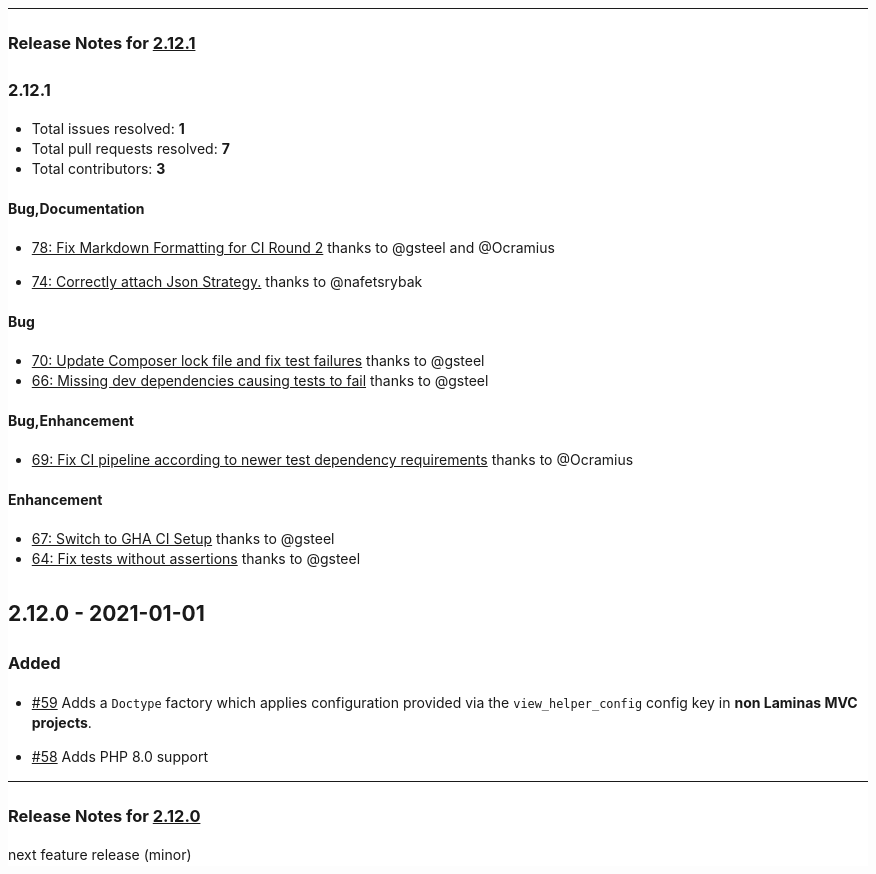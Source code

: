 
-----

### Release Notes for [2.12.1](https://github.com/laminas/laminas-view/milestone/6)



### 2.12.1

- Total issues resolved: **1**
- Total pull requests resolved: **7**
- Total contributors: **3**

#### Bug,Documentation

 - [78: Fix Markdown Formatting for CI Round 2](https://github.com/laminas/laminas-view/pull/78) thanks to @gsteel and @Ocramius

 - [74: Correctly attach Json Strategy.](https://github.com/laminas/laminas-view/pull/74) thanks to @nafetsrybak

#### Bug

 - [70: Update Composer lock file and fix test failures](https://github.com/laminas/laminas-view/pull/70) thanks to @gsteel
 - [66: Missing dev dependencies causing tests to fail](https://github.com/laminas/laminas-view/pull/66) thanks to @gsteel

#### Bug,Enhancement

 - [69: Fix CI pipeline according to newer test dependency requirements](https://github.com/laminas/laminas-view/pull/69) thanks to @Ocramius

#### Enhancement

 - [67: Switch to GHA CI Setup](https://github.com/laminas/laminas-view/pull/67) thanks to @gsteel
 - [64: Fix tests without assertions](https://github.com/laminas/laminas-view/pull/64) thanks to @gsteel

## 2.12.0 - 2021-01-01

### Added

- [#59](https://github.com/laminas/laminas-view/pull/59) Adds a `Doctype` factory which applies configuration provided via the `view_helper_config` config key in **non Laminas MVC projects**.

- [#58](https://github.com/laminas/laminas-view/pull/58) Adds PHP 8.0 support


-----

### Release Notes for [2.12.0](https://github.com/laminas/laminas-view/milestone/3)

next feature release (minor)

